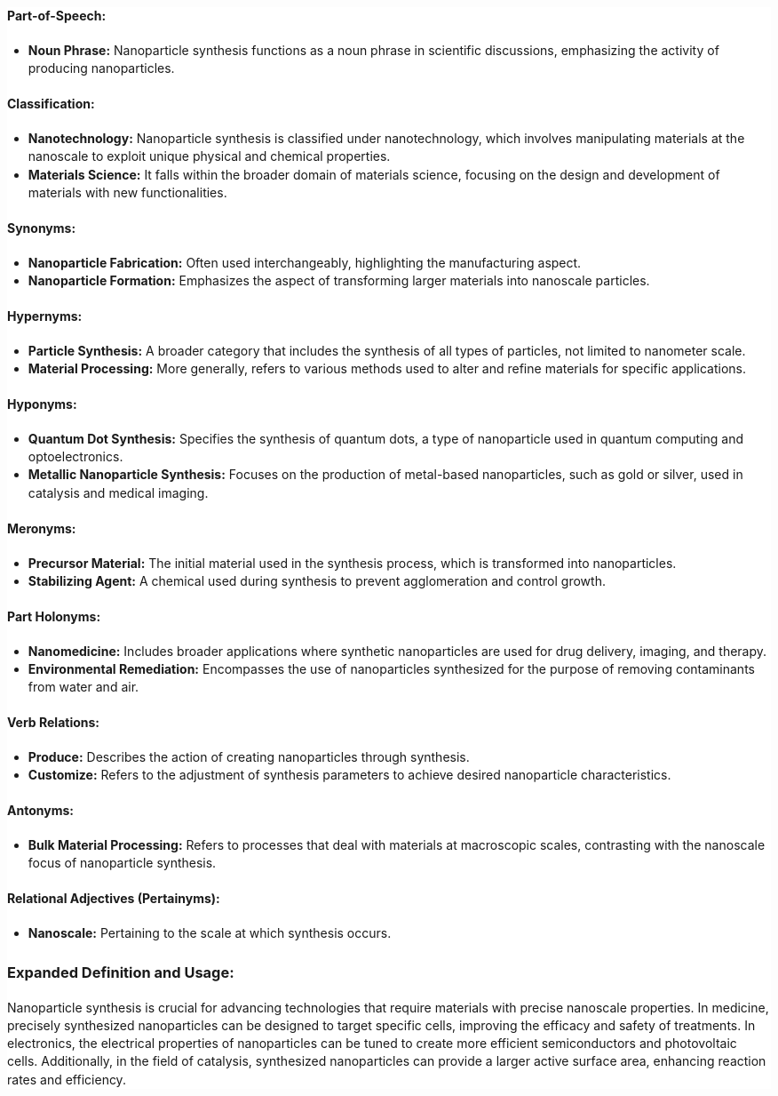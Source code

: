 #### Part-of-Speech:
 - **Noun Phrase:** Nanoparticle synthesis functions as a noun phrase in scientific discussions, emphasizing the activity of producing nanoparticles.

#### Classification:
 - **Nanotechnology:** Nanoparticle synthesis is classified under nanotechnology, which involves manipulating materials at the nanoscale to exploit unique physical and chemical properties.
 - **Materials Science:** It falls within the broader domain of materials science, focusing on the design and development of materials with new functionalities.

#### Synonyms:
 - **Nanoparticle Fabrication:** Often used interchangeably, highlighting the manufacturing aspect.
 - **Nanoparticle Formation:** Emphasizes the aspect of transforming larger materials into nanoscale particles.

#### Hypernyms:
 - **Particle Synthesis:** A broader category that includes the synthesis of all types of particles, not limited to nanometer scale.
 - **Material Processing:** More generally, refers to various methods used to alter and refine materials for specific applications.

#### Hyponyms:
 - **Quantum Dot Synthesis:** Specifies the synthesis of quantum dots, a type of nanoparticle used in quantum computing and optoelectronics.
 - **Metallic Nanoparticle Synthesis:** Focuses on the production of metal-based nanoparticles, such as gold or silver, used in catalysis and medical imaging.

#### Meronyms:
 - **Precursor Material:** The initial material used in the synthesis process, which is transformed into nanoparticles.
 - **Stabilizing Agent:** A chemical used during synthesis to prevent agglomeration and control growth.

#### Part Holonyms:
 - **Nanomedicine:** Includes broader applications where synthetic nanoparticles are used for drug delivery, imaging, and therapy.
 - **Environmental Remediation:** Encompasses the use of nanoparticles synthesized for the purpose of removing contaminants from water and air.

#### Verb Relations:
 - **Produce:** Describes the action of creating nanoparticles through synthesis.
 - **Customize:** Refers to the adjustment of synthesis parameters to achieve desired nanoparticle characteristics.

#### Antonyms:
 - **Bulk Material Processing:** Refers to processes that deal with materials at macroscopic scales, contrasting with the nanoscale focus of nanoparticle synthesis.

#### Relational Adjectives (Pertainyms):
 - **Nanoscale:** Pertaining to the scale at which synthesis occurs.

### Expanded Definition and Usage:
Nanoparticle synthesis is crucial for advancing technologies that require materials with precise nanoscale properties. In medicine, precisely synthesized nanoparticles can be designed to target specific cells, improving the efficacy and safety of treatments. In electronics, the electrical properties of nanoparticles can be tuned to create more efficient semiconductors and photovoltaic cells. Additionally, in the field of catalysis, synthesized nanoparticles can provide a larger active surface area, enhancing reaction rates and efficiency.
